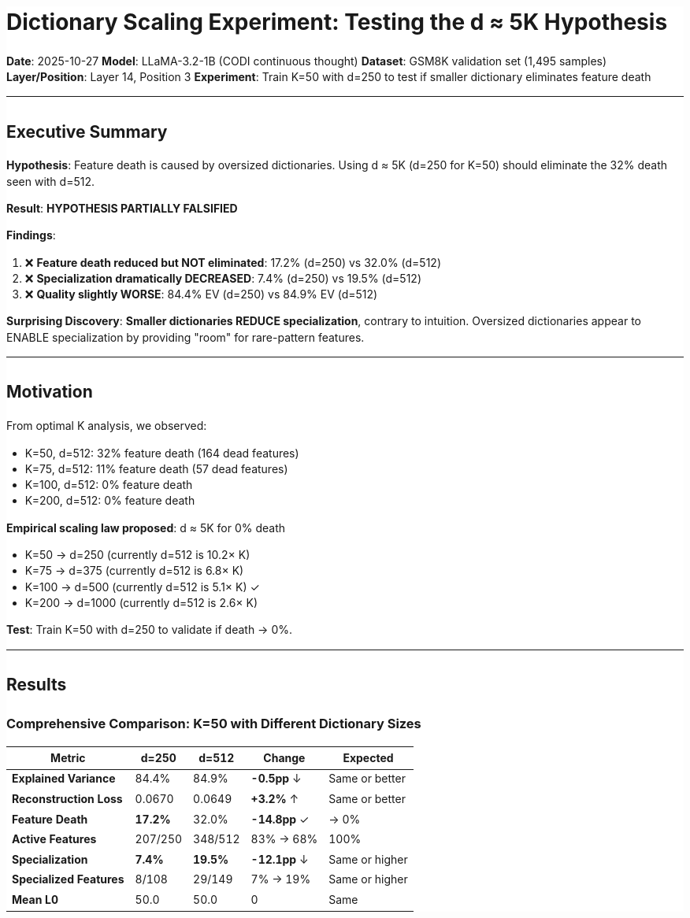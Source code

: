 # Dictionary Scaling Experiment: Testing the d ≈ 5K Hypothesis

**Date**: 2025-10-27
**Model**: LLaMA-3.2-1B (CODI continuous thought)
**Dataset**: GSM8K validation set (1,495 samples)
**Layer/Position**: Layer 14, Position 3
**Experiment**: Train K=50 with d=250 to test if smaller dictionary eliminates feature death

---

## Executive Summary

**Hypothesis**: Feature death is caused by oversized dictionaries. Using d ≈ 5K (d=250 for K=50) should eliminate the 32% death seen with d=512.

**Result**: **HYPOTHESIS PARTIALLY FALSIFIED**

**Findings**:
1. ❌ **Feature death reduced but NOT eliminated**: 17.2% (d=250) vs 32.0% (d=512)
2. ❌ **Specialization dramatically DECREASED**: 7.4% (d=250) vs 19.5% (d=512)
3. ❌ **Quality slightly WORSE**: 84.4% EV (d=250) vs 84.9% EV (d=512)

**Surprising Discovery**: **Smaller dictionaries REDUCE specialization**, contrary to intuition. Oversized dictionaries appear to ENABLE specialization by providing "room" for rare-pattern features.

---

## Motivation

From optimal K analysis, we observed:
- K=50, d=512: 32% feature death (164 dead features)
- K=75, d=512: 11% feature death (57 dead features)
- K=100, d=512: 0% feature death
- K=200, d=512: 0% feature death

**Empirical scaling law proposed**: d ≈ 5K for 0% death
- K=50 → d=250 (currently d=512 is 10.2× K)
- K=75 → d=375 (currently d=512 is 6.8× K)
- K=100 → d=500 (currently d=512 is 5.1× K) ✓
- K=200 → d=1000 (currently d=512 is 2.6× K)

**Test**: Train K=50 with d=250 to validate if death → 0%.

---

## Results

### Comprehensive Comparison: K=50 with Different Dictionary Sizes

| Metric | d=250 | d=512 | Change | Expected |
|--------|-------|-------|--------|----------|
| **Explained Variance** | 84.4% | 84.9% | **-0.5pp** ↓ | Same or better |
| **Reconstruction Loss** | 0.0670 | 0.0649 | **+3.2%** ↑ | Same or better |
| **Feature Death** | **17.2%** | 32.0% | **-14.8pp** ✓ | → 0% |
| **Active Features** | 207/250 | 348/512 | 83% → 68% | 100% |
| **Specialization** | **7.4%** | **19.5%** | **-12.1pp** ↓ | Same or higher |
| **Specialized Features** | 8/108 | 29/149 | 7% → 19% | Same or higher |
| **Mean L0** | 50.0 | 50.0 | 0 | Same |